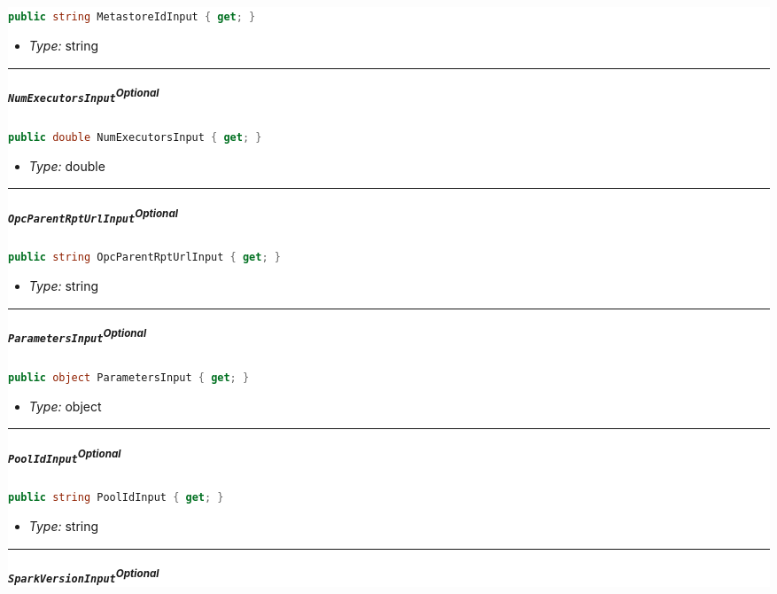 ```csharp
public string MetastoreIdInput { get; }
```

- *Type:* string

---

##### `NumExecutorsInput`<sup>Optional</sup> <a name="NumExecutorsInput" id="rhizo-co-terraform-provider-oci.dataflowInvokeRun.DataflowInvokeRun.property.numExecutorsInput"></a>

```csharp
public double NumExecutorsInput { get; }
```

- *Type:* double

---

##### `OpcParentRptUrlInput`<sup>Optional</sup> <a name="OpcParentRptUrlInput" id="rhizo-co-terraform-provider-oci.dataflowInvokeRun.DataflowInvokeRun.property.opcParentRptUrlInput"></a>

```csharp
public string OpcParentRptUrlInput { get; }
```

- *Type:* string

---

##### `ParametersInput`<sup>Optional</sup> <a name="ParametersInput" id="rhizo-co-terraform-provider-oci.dataflowInvokeRun.DataflowInvokeRun.property.parametersInput"></a>

```csharp
public object ParametersInput { get; }
```

- *Type:* object

---

##### `PoolIdInput`<sup>Optional</sup> <a name="PoolIdInput" id="rhizo-co-terraform-provider-oci.dataflowInvokeRun.DataflowInvokeRun.property.poolIdInput"></a>

```csharp
public string PoolIdInput { get; }
```

- *Type:* string

---

##### `SparkVersionInput`<sup>Optional</sup> <a name="SparkVersionInput" id="rhizo-co-terraform-provider-oci.dataflowInvokeRun.DataflowInvokeRun.property.sparkVersionInput"></a>
